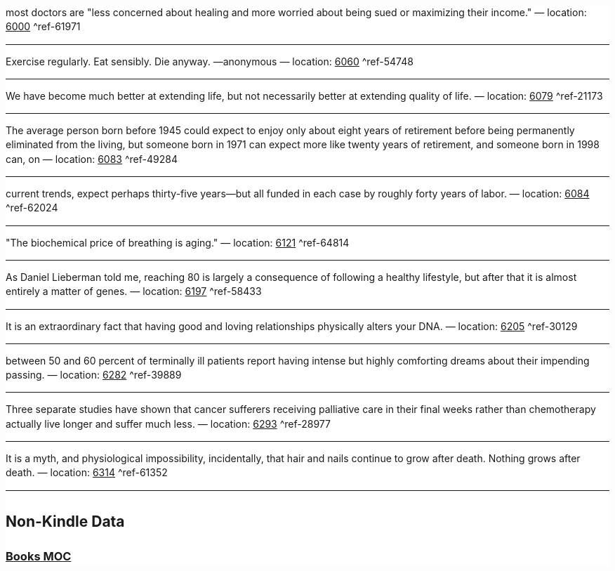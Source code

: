 
most doctors are "less concerned about healing and more worried about being sued or maximizing their income." — location: [6000](kindle://book?action=open&asin=B07M82PNSX&location=6000) ^ref-61971

---

Exercise regularly. Eat sensibly. Die anyway. —anonymous — location: [6060](kindle://book?action=open&asin=B07M82PNSX&location=6060) ^ref-54748

---

We have become much better at extending life, but not necessarily better at extending quality of life. — location: [6079](kindle://book?action=open&asin=B07M82PNSX&location=6079) ^ref-21173

---

The average person born before 1945 could expect to enjoy only about eight years of retirement before being permanently eliminated from the living, but someone born in 1971 can expect more like twenty years of retirement, and someone born in 1998 can, on — location: [6083](kindle://book?action=open&asin=B07M82PNSX&location=6083) ^ref-49284

---

current trends, expect perhaps thirty-five years—but all funded in each case by roughly forty years of labor. — location: [6084](kindle://book?action=open&asin=B07M82PNSX&location=6084) ^ref-62024

---

"The biochemical price of breathing is aging." — location: [6121](kindle://book?action=open&asin=B07M82PNSX&location=6121) ^ref-64814

---

As Daniel Lieberman told me, reaching 80 is largely a consequence of following a healthy lifestyle, but after that it is almost entirely a matter of genes. — location: [6197](kindle://book?action=open&asin=B07M82PNSX&location=6197) ^ref-58433

---

It is an extraordinary fact that having good and loving relationships physically alters your DNA. — location: [6205](kindle://book?action=open&asin=B07M82PNSX&location=6205) ^ref-30129

---

between 50 and 60 percent of terminally ill patients report having intense but highly comforting dreams about their impending passing. — location: [6282](kindle://book?action=open&asin=B07M82PNSX&location=6282) ^ref-39889

---

Three separate studies have shown that cancer sufferers receiving palliative care in their final weeks rather than chemotherapy actually live longer and suffer much less. — location: [6293](kindle://book?action=open&asin=B07M82PNSX&location=6293) ^ref-28977

---

It is a myth, and physiological impossibility, incidentally, that hair and nails continue to grow after death. Nothing grows after death. — location: [6314](kindle://book?action=open&asin=B07M82PNSX&location=6314) ^ref-61352

---

## Non-Kindle Data

### [Books MOC](Books%20MOC.md)
